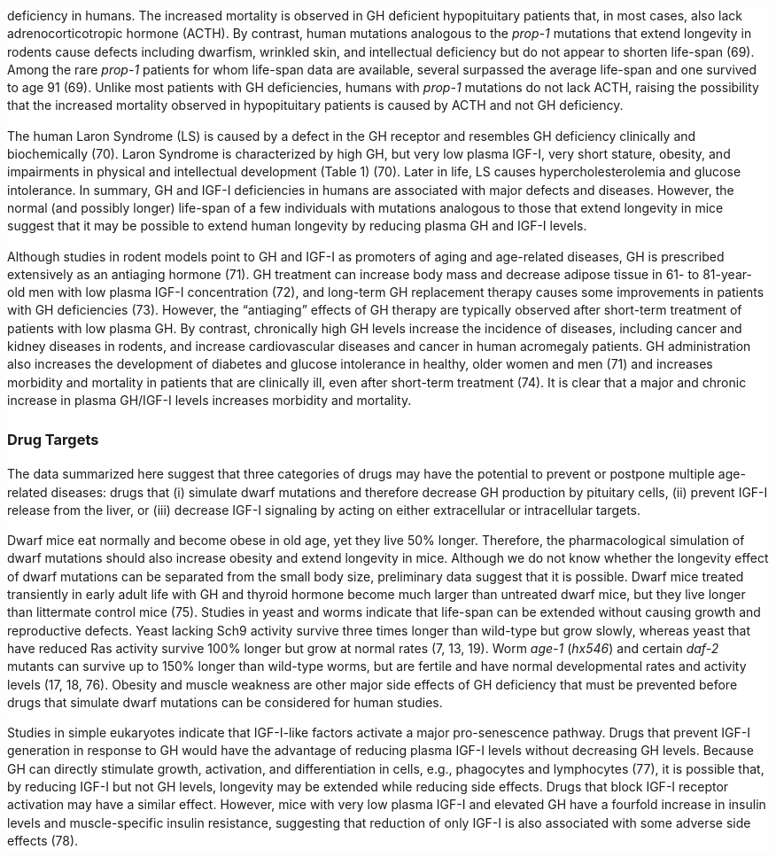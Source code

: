 deficiency in humans. The increased mortality is observed in GH deficient hypopituitary patients that, in most cases, also lack adrenocorticotropic hormone (ACTH). By contrast, human mutations analogous to the *prop-1* mutations that extend longevity in rodents cause defects including dwarfism, wrinkled skin, and intellectual deficiency but do not appear to shorten life-span (69). Among the rare *prop-1* patients for whom life-span data are available, several surpassed the average life-span and one survived to age 91 (69). Unlike most patients with GH deficiencies, humans with *prop-1* mutations do not lack ACTH, raising the possibility that the increased mortality observed in hypopituitary patients is caused by ACTH and not GH deficiency.

The human Laron Syndrome (LS) is caused by a defect in the GH receptor and resembles GH deficiency clinically and biochemically (70). Laron Syndrome is characterized by high GH, but very low plasma IGF-I, very short stature, obesity, and impairments in physical and intellectual development (Table 1) (70). Later in life, LS causes hypercholesterolemia and glucose intolerance. In summary, GH and IGF-I deficiencies in humans are associated with major defects and diseases. However, the normal (and possibly longer) life-span of a few individuals with mutations analogous to those that extend longevity in mice suggest that it may be possible to extend human longevity by reducing plasma GH and IGF-I levels.

Although studies in rodent models point to GH and IGF-I as promoters of aging and age-related diseases, GH is prescribed extensively as an antiaging hormone (71). GH treatment can increase body mass and decrease adipose tissue in 61- to 81-year-old men with low plasma IGF-I concentration (72), and long-term GH replacement therapy causes some improvements in patients with GH deficiencies (73). However, the “antiaging” effects of GH therapy are typically observed after short-term treatment of patients with low plasma GH. By contrast, chronically high GH levels increase the incidence of diseases, including cancer and kidney diseases in rodents, and increase cardiovascular diseases and cancer in human acromegaly patients. GH administration also increases the development of diabetes and glucose intolerance in healthy, older women and men (71) and increases morbidity and mortality in patients that are clinically ill, even after short-term treatment (74). It is clear that a major and chronic increase in plasma GH/IGF-I levels increases morbidity and mortality.

### Drug Targets

The data summarized here suggest that three categories of drugs may have the potential to prevent or postpone multiple age-related diseases: drugs that (i) simulate dwarf mutations and therefore decrease GH production by pituitary cells, (ii) prevent IGF-I release from the liver, or (iii) decrease IGF-I signaling by acting on either extracellular or intracellular targets.

Dwarf mice eat normally and become obese in old age, yet they live 50% longer. Therefore, the pharmacological simulation of dwarf mutations should also increase obesity and extend longevity in mice. Although we do not know whether the longevity effect of dwarf mutations can be separated from the small body size, preliminary data suggest that it is possible. Dwarf mice treated transiently in early adult life with GH and thyroid hormone become much larger than untreated dwarf mice, but they live longer than littermate control mice (75). Studies in yeast and worms indicate that life-span can be extended without causing growth and reproductive defects. Yeast lacking Sch9 activity survive three times longer than wild-type but grow slowly, whereas yeast that have reduced Ras activity survive 100% longer but grow at normal rates (7, 13, 19). Worm *age-1* (*hx546*) and certain *daf-2* mutants can survive up to 150% longer than wild-type worms, but are fertile and have normal developmental rates and activity levels (17, 18, 76). Obesity and muscle weakness are other major side effects of GH deficiency that must be prevented before drugs that simulate dwarf mutations can be considered for human studies.

Studies in simple eukaryotes indicate that IGF-I-like factors activate a major pro-senescence pathway. Drugs that prevent IGF-I generation in response to GH would have the advantage of reducing plasma IGF-I levels without decreasing GH levels. Because GH can directly stimulate growth, activation, and differentiation in cells, e.g., phagocytes and lymphocytes (77), it is possible that, by reducing IGF-I but not GH levels, longevity may be extended while reducing side effects. Drugs that block IGF-I receptor activation may have a similar effect. However, mice with very low plasma IGF-I and elevated GH have a fourfold increase in insulin levels and muscle-specific insulin resistance, suggesting that reduction of only IGF-I is also associated with some adverse side effects (78).
